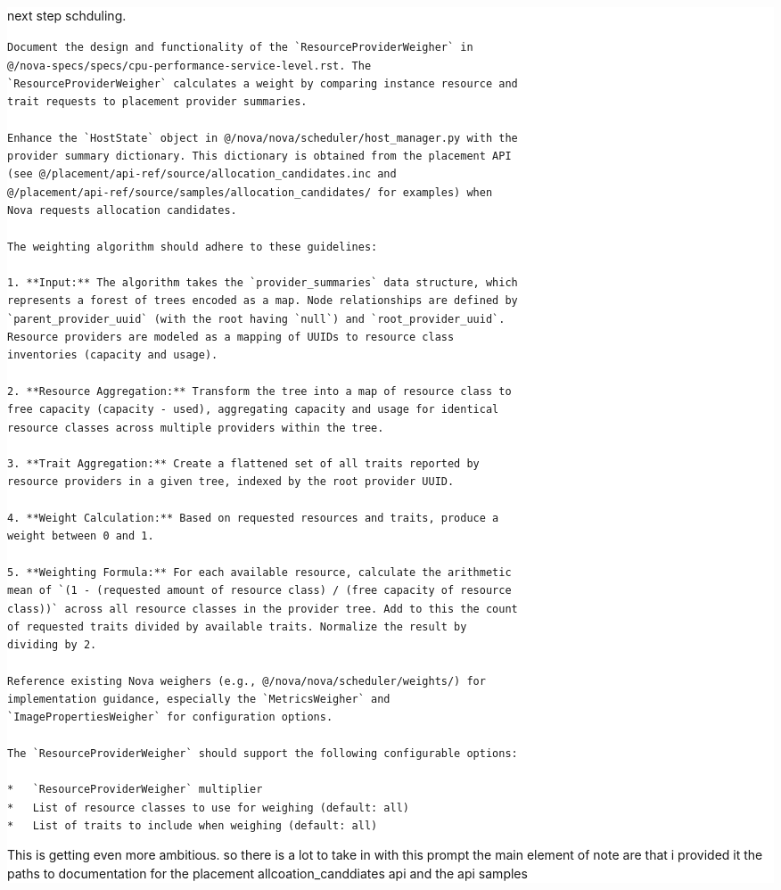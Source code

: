 next step schduling.

```
Document the design and functionality of the `ResourceProviderWeigher` in
@/nova-specs/specs/cpu-performance-service-level.rst. The
`ResourceProviderWeigher` calculates a weight by comparing instance resource and
trait requests to placement provider summaries.

Enhance the `HostState` object in @/nova/nova/scheduler/host_manager.py with the
provider summary dictionary. This dictionary is obtained from the placement API
(see @/placement/api-ref/source/allocation_candidates.inc and
@/placement/api-ref/source/samples/allocation_candidates/ for examples) when
Nova requests allocation candidates.

The weighting algorithm should adhere to these guidelines:

1. **Input:** The algorithm takes the `provider_summaries` data structure, which
represents a forest of trees encoded as a map. Node relationships are defined by
`parent_provider_uuid` (with the root having `null`) and `root_provider_uuid`.
Resource providers are modeled as a mapping of UUIDs to resource class
inventories (capacity and usage).

2. **Resource Aggregation:** Transform the tree into a map of resource class to
free capacity (capacity - used), aggregating capacity and usage for identical
resource classes across multiple providers within the tree.

3. **Trait Aggregation:** Create a flattened set of all traits reported by
resource providers in a given tree, indexed by the root provider UUID.

4. **Weight Calculation:** Based on requested resources and traits, produce a
weight between 0 and 1.

5. **Weighting Formula:** For each available resource, calculate the arithmetic
mean of `(1 - (requested amount of resource class) / (free capacity of resource
class))` across all resource classes in the provider tree. Add to this the count
of requested traits divided by available traits. Normalize the result by
dividing by 2.

Reference existing Nova weighers (e.g., @/nova/nova/scheduler/weights/) for
implementation guidance, especially the `MetricsWeigher` and
`ImagePropertiesWeigher` for configuration options.

The `ResourceProviderWeigher` should support the following configurable options:

*   `ResourceProviderWeigher` multiplier
*   List of resource classes to use for weighing (default: all)
*   List of traits to include when weighing (default: all)
```

This is getting even more ambitious.
so there is a lot to take in with this prompt
the main element of note are that i provided it the paths to documentation
for the placement allcoation_canddiates api and the api samples
